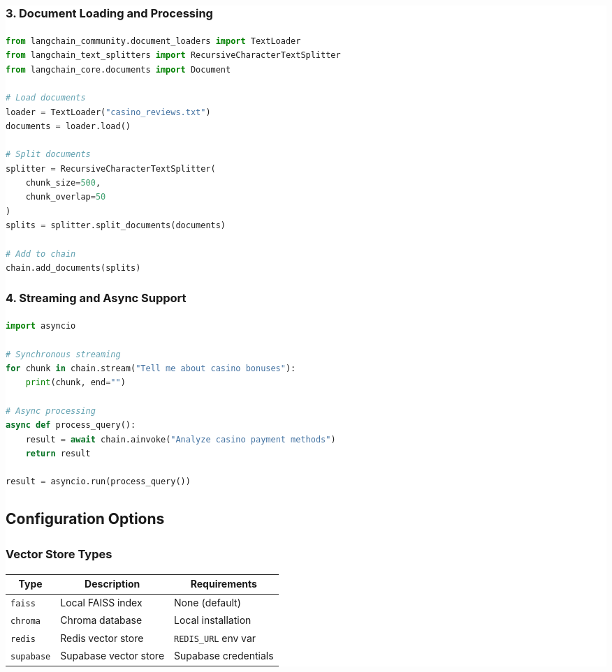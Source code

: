 ### 3. Document Loading and Processing

```python
from langchain_community.document_loaders import TextLoader
from langchain_text_splitters import RecursiveCharacterTextSplitter
from langchain_core.documents import Document

# Load documents
loader = TextLoader("casino_reviews.txt")
documents = loader.load()

# Split documents
splitter = RecursiveCharacterTextSplitter(
    chunk_size=500,
    chunk_overlap=50
)
splits = splitter.split_documents(documents)

# Add to chain
chain.add_documents(splits)
```

### 4. Streaming and Async Support

```python
import asyncio

# Synchronous streaming
for chunk in chain.stream("Tell me about casino bonuses"):
    print(chunk, end="")

# Async processing
async def process_query():
    result = await chain.ainvoke("Analyze casino payment methods")
    return result

result = asyncio.run(process_query())
```

## Configuration Options

### Vector Store Types

| Type | Description | Requirements |
|------|-------------|--------------|
| `faiss` | Local FAISS index | None (default) |
| `chroma` | Chroma database | Local installation |
| `redis` | Redis vector store | `REDIS_URL` env var |
| `supabase` | Supabase vector store | Supabase credentials |
